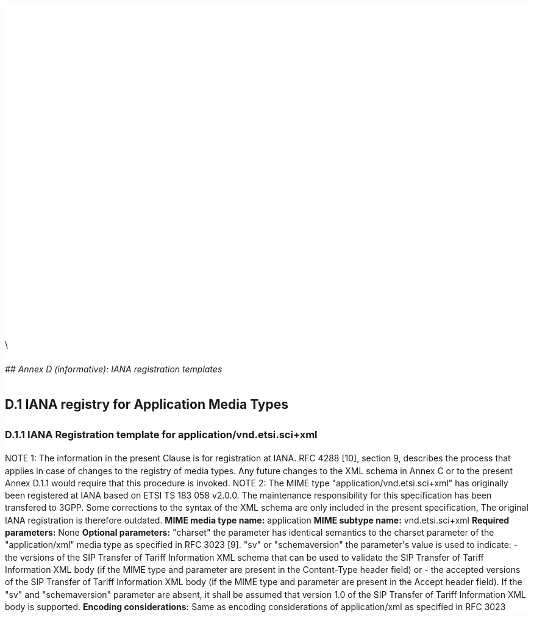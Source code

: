 \
\
\
\
\
\
\
\
\
\
\
\
\
\
\
\
\
\
\
\
\
\
\
\
\
\
\
\
###### ## Annex D (informative): IANA registration templates
## D.1 IANA registry for Application Media Types
### D.1.1 IANA Registration template for application/vnd.etsi.sci+xml
NOTE 1: The information in the present Clause is for registration at IANA. RFC
4288 [10], section 9, describes the process that applies in case of changes to
the registry of media types. Any future changes to the XML schema in Annex C
or to the present Annex D.1.1 would require that this procedure is invoked.
NOTE 2: The MIME type \"application/vnd.etsi.sci+xml\" has originally been
registered at IANA based on ETSI TS 183 058 v2.0.0. The maintenance
responsibility for this specification has been transfered to 3GPP. Some
corrections to the syntax of the XML schema are only included in the present
specification, The original IANA registration is therefore outdated.
**MIME media type name:**
application
**MIME subtype name:**
vnd.etsi.sci+xml
**Required parameters:**
None
**Optional parameters:**
\"charset\" the parameter has identical semantics to the charset parameter of
the \"application/xml\" media type as specified in RFC 3023 [9].
\"sv\" or \"schemaversion\" the parameter\'s value is used to indicate:
\- the versions of the SIP Transfer of Tariff Information XML schema that can
be used to validate the SIP Transfer of Tariff Information XML body (if the
MIME type and parameter are present in the Content-Type header field) or
\- the accepted versions of the SIP Transfer of Tariff Information XML body
(if the MIME type and parameter are present in the Accept header field).
If the \"sv\" and \"schemaversion\" parameter are absent, it shall be assumed
that version 1.0 of the SIP Transfer of Tariff Information XML body is
supported.
**Encoding considerations:**
Same as encoding considerations of application/xml as specified in RFC 3023